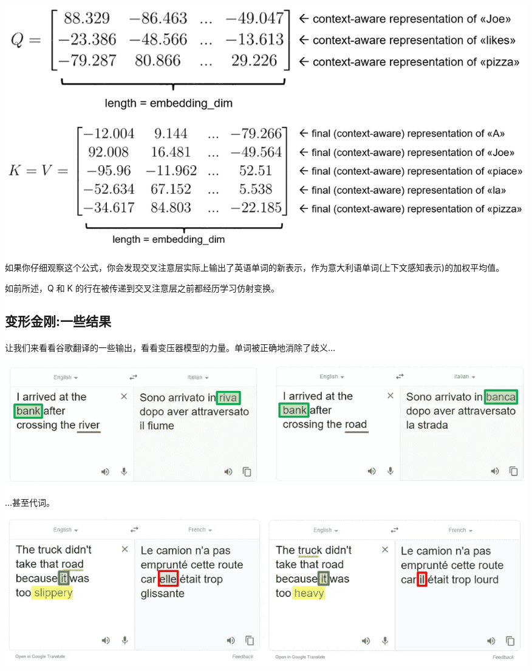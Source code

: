 ![](img/ba71b98b1bc87bc2563bf568edd84b1f.png)![](img/31f3675ab50691fb2fa8877ce7b1166a.png)

如果你仔细观察这个公式，你会发现交叉注意层实际上输出了英语单词的新表示，作为意大利语单词(上下文感知表示)的加权平均值。

如前所述，Q 和 K 的行在被传递到交叉注意层之前都经历学习仿射变换。

## 变形金刚:一些结果

让我们来看看谷歌翻译的一些输出，看看变压器模型的力量。单词被正确地消除了歧义…

![](img/c931bf77856bef7ac9e380a3a4216241.png)

…甚至代词。

![](img/4cbb50f2893f941bb71ba0d898da3b9d.png)
